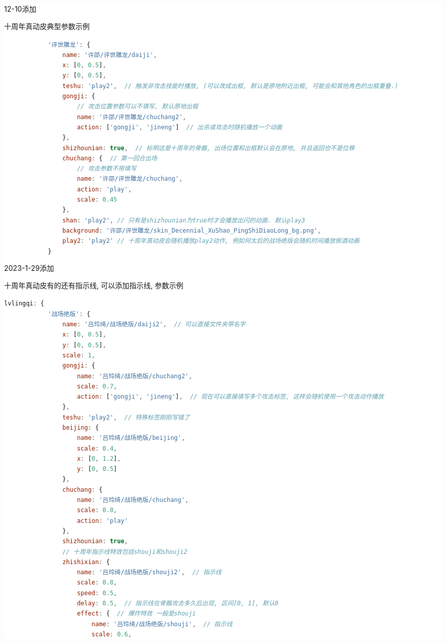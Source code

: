 12-10添加

十周年真动皮典型参数示例

```js
			'评世雕龙': {
				name: '许邵/评世雕龙/daiji',
				x: [0, 0.5],
				y: [0, 0.5],
				teshu: 'play2',  // 触发非攻击技能时播放, (可以改成出框, 默认是原地附近出框, 可能会和其他角色的出框重叠.)
				gongji: {
                    // 攻击位置参数可以不填写, 默认原地出框
					name: '许邵/评世雕龙/chuchang2',
					action: ['gongji', 'jineng']  // 出杀或攻击时随机播放一个动画
				},
				shizhounian: true,  // 标明这是十周年的骨骼, 出场位置和出框默认会在原地, 并且返回也不是位移
				chuchang: {  // 第一回合出场
                    // 攻击参数不用填写
					name: '许邵/评世雕龙/chuchang',
					action: 'play',
					scale: 0.45
				},
				shan: 'play2', // 只有是shizhounian为true时才会播放出闪的动画. 默认play3
				background: '许邵/评世雕龙/skin_Decennial_XuShao_PingShiDiaoLong_bg.png',
                play2: 'play2' // 十周年真动皮会随机播放play2动作, 例如何太后的战场绝版会随机时间播放倒酒动画
			}
```

2023-1-29添加

十周年真动皮有的还有指示线, 可以添加指示线, 参数示例

```js
lvlingqi: {
			'战场绝版': {
				name: '吕玲绮/战场绝版/daiji2',  // 可以直接文件夹带名字
				x: [0, 0.5],
				y: [0, 0.5],
				scale: 1,
				gongji: {
					name: '吕玲绮/战场绝版/chuchang2',
					scale: 0.7,
					action: ['gongji', 'jineng'],  // 现在可以直接填写多个攻击标签, 这样会随机使用一个攻击动作播放
				},
				teshu: 'play2',  // 特殊标签刚刚写错了
				beijing: {
					name: '吕玲绮/战场绝版/beijing',
					scale: 0.4,
					x: [0, 1.2],
					y: [0, 0.5]
				},
				chuchang: {
					name: '吕玲绮/战场绝版/chuchang',
					scale: 0.8,
					action: 'play'
				},
				shizhounian: true,
				// 十周年指示线特效包括shouji和shouji2
				zhishixian: {
					name: '吕玲绮/战场绝版/shouji2',  // 指示线
					scale: 0.8,
					speed: 0.5,
					delay: 0.5,  // 指示线在骨骼攻击多久后出现, 区间[0, 1], 默认0
					effect: {  // 爆炸特效 一般是shouji
						name: '吕玲绮/战场绝版/shouji',  // 指示线
						scale: 0.6,
```